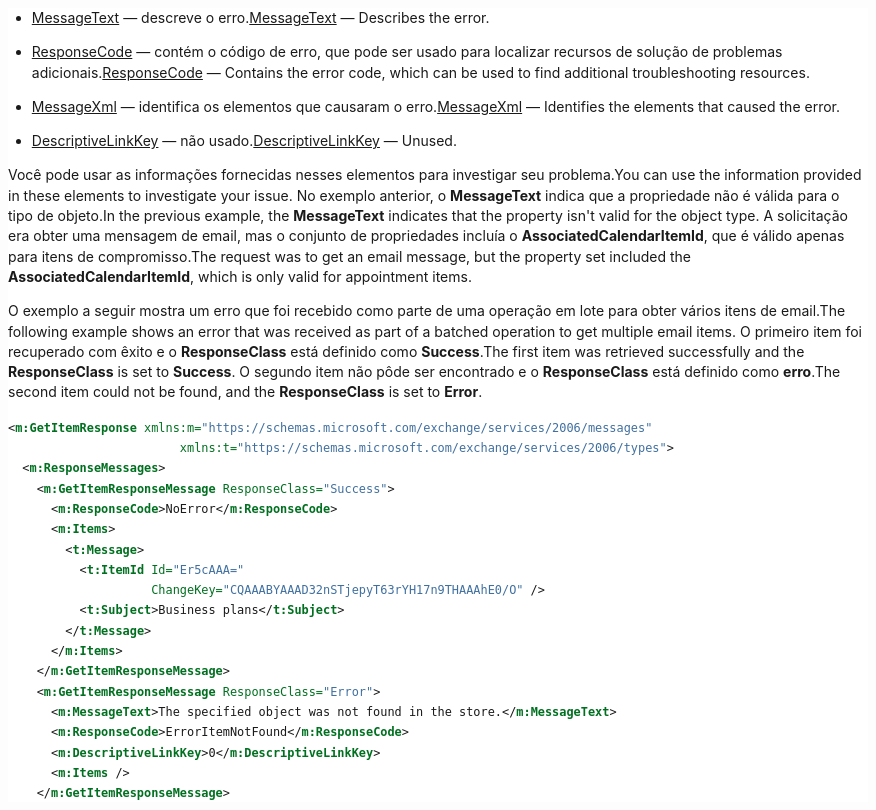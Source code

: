 - <span data-ttu-id="c8b02-137">[MessageText](https://msdn.microsoft.com/library/59a23bdc-0d9a-4942-8b3c-9cdb11db1ab1%28Office.15%29.aspx) — descreve o erro.</span><span class="sxs-lookup"><span data-stu-id="c8b02-137">[MessageText](https://msdn.microsoft.com/library/59a23bdc-0d9a-4942-8b3c-9cdb11db1ab1%28Office.15%29.aspx) — Describes the error.</span></span> 
    
- <span data-ttu-id="c8b02-138">[ResponseCode](https://msdn.microsoft.com/library/4b84d670-74c9-4d6d-84e7-f0a9f76f0d93%28Office.15%29.aspx) — contém o código de erro, que pode ser usado para localizar recursos de solução de problemas adicionais.</span><span class="sxs-lookup"><span data-stu-id="c8b02-138">[ResponseCode](https://msdn.microsoft.com/library/4b84d670-74c9-4d6d-84e7-f0a9f76f0d93%28Office.15%29.aspx) — Contains the error code, which can be used to find additional troubleshooting resources.</span></span> 
    
- <span data-ttu-id="c8b02-139">[MessageXml](https://msdn.microsoft.com/library/bcaf9e35-d351-48f3-baad-f90c633cba8a%28Office.15%29.aspx) — identifica os elementos que causaram o erro.</span><span class="sxs-lookup"><span data-stu-id="c8b02-139">[MessageXml](https://msdn.microsoft.com/library/bcaf9e35-d351-48f3-baad-f90c633cba8a%28Office.15%29.aspx) — Identifies the elements that caused the error.</span></span> 
    
- <span data-ttu-id="c8b02-140">[DescriptiveLinkKey](https://msdn.microsoft.com/library/f7f36749-00f3-4915-b17c-e3caa0af6e67%28Office.15%29.aspx) — não usado.</span><span class="sxs-lookup"><span data-stu-id="c8b02-140">[DescriptiveLinkKey](https://msdn.microsoft.com/library/f7f36749-00f3-4915-b17c-e3caa0af6e67%28Office.15%29.aspx) — Unused.</span></span> 
    
<span data-ttu-id="c8b02-141">Você pode usar as informações fornecidas nesses elementos para investigar seu problema.</span><span class="sxs-lookup"><span data-stu-id="c8b02-141">You can use the information provided in these elements to investigate your issue.</span></span> <span data-ttu-id="c8b02-142">No exemplo anterior, o **MessageText** indica que a propriedade não é válida para o tipo de objeto.</span><span class="sxs-lookup"><span data-stu-id="c8b02-142">In the previous example, the **MessageText** indicates that the property isn't valid for the object type.</span></span> <span data-ttu-id="c8b02-143">A solicitação era obter uma mensagem de email, mas o conjunto de propriedades incluía o **AssociatedCalendarItemId**, que é válido apenas para itens de compromisso.</span><span class="sxs-lookup"><span data-stu-id="c8b02-143">The request was to get an email message, but the property set included the **AssociatedCalendarItemId**, which is only valid for appointment items.</span></span>
  
<span data-ttu-id="c8b02-144">O exemplo a seguir mostra um erro que foi recebido como parte de uma operação em lote para obter vários itens de email.</span><span class="sxs-lookup"><span data-stu-id="c8b02-144">The following example shows an error that was received as part of a batched operation to get multiple email items.</span></span> <span data-ttu-id="c8b02-145">O primeiro item foi recuperado com êxito e o **ResponseClass** está definido como **Success**.</span><span class="sxs-lookup"><span data-stu-id="c8b02-145">The first item was retrieved successfully and the **ResponseClass** is set to **Success**.</span></span> <span data-ttu-id="c8b02-146">O segundo item não pôde ser encontrado e o **ResponseClass** está definido como **erro**.</span><span class="sxs-lookup"><span data-stu-id="c8b02-146">The second item could not be found, and the **ResponseClass** is set to **Error**.</span></span>
  
```XML
<m:GetItemResponse xmlns:m="https://schemas.microsoft.com/exchange/services/2006/messages"
                        xmlns:t="https://schemas.microsoft.com/exchange/services/2006/types">
  <m:ResponseMessages>
    <m:GetItemResponseMessage ResponseClass="Success">
      <m:ResponseCode>NoError</m:ResponseCode>
      <m:Items>
        <t:Message>
          <t:ItemId Id="Er5cAAA="
                    ChangeKey="CQAAABYAAAD32nSTjepyT63rYH17n9THAAAhE0/O" />
          <t:Subject>Business plans</t:Subject>
        </t:Message>
      </m:Items>
    </m:GetItemResponseMessage>
    <m:GetItemResponseMessage ResponseClass="Error">
      <m:MessageText>The specified object was not found in the store.</m:MessageText>
      <m:ResponseCode>ErrorItemNotFound</m:ResponseCode>
      <m:DescriptiveLinkKey>0</m:DescriptiveLinkKey>
      <m:Items />
    </m:GetItemResponseMessage>
```